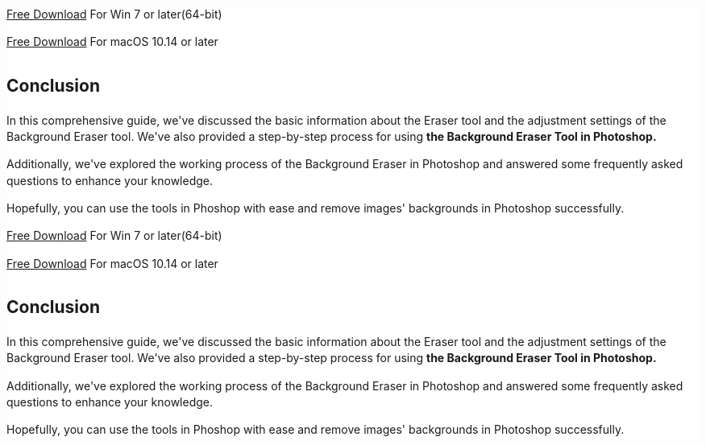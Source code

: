 [Free Download](https://tools.techidaily.com/wondershare/filmora/download/) For Win 7 or later(64-bit)

[Free Download](https://tools.techidaily.com/wondershare/filmora/download/) For macOS 10.14 or later

## Conclusion

In this comprehensive guide, we've discussed the basic information about the Eraser tool and the adjustment settings of the Background Eraser tool. We've also provided a step-by-step process for using **the Background Eraser Tool in Photoshop.**

Additionally, we've explored the working process of the Background Eraser in Photoshop and answered some frequently asked questions to enhance your knowledge.

Hopefully, you can use the tools in Phoshop with ease and remove images' backgrounds in Photoshop successfully.

[Free Download](https://tools.techidaily.com/wondershare/filmora/download/) For Win 7 or later(64-bit)

[Free Download](https://tools.techidaily.com/wondershare/filmora/download/) For macOS 10.14 or later

## Conclusion

In this comprehensive guide, we've discussed the basic information about the Eraser tool and the adjustment settings of the Background Eraser tool. We've also provided a step-by-step process for using **the Background Eraser Tool in Photoshop.**

Additionally, we've explored the working process of the Background Eraser in Photoshop and answered some frequently asked questions to enhance your knowledge.

Hopefully, you can use the tools in Phoshop with ease and remove images' backgrounds in Photoshop successfully.

<ins class="adsbygoogle"
     style="display:block"
     data-ad-format="autorelaxed"
     data-ad-client="ca-pub-7571918770474297"
     data-ad-slot="1223367746"></ins>

<ins class="adsbygoogle"
     style="display:block"
     data-ad-format="autorelaxed"
     data-ad-client="ca-pub-7571918770474297"
     data-ad-slot="1223367746"></ins>



<ins class="adsbygoogle"
     style="display:block"
     data-ad-client="ca-pub-7571918770474297"
     data-ad-slot="8358498916"
     data-ad-format="auto"
     data-full-width-responsive="true"></ins>


